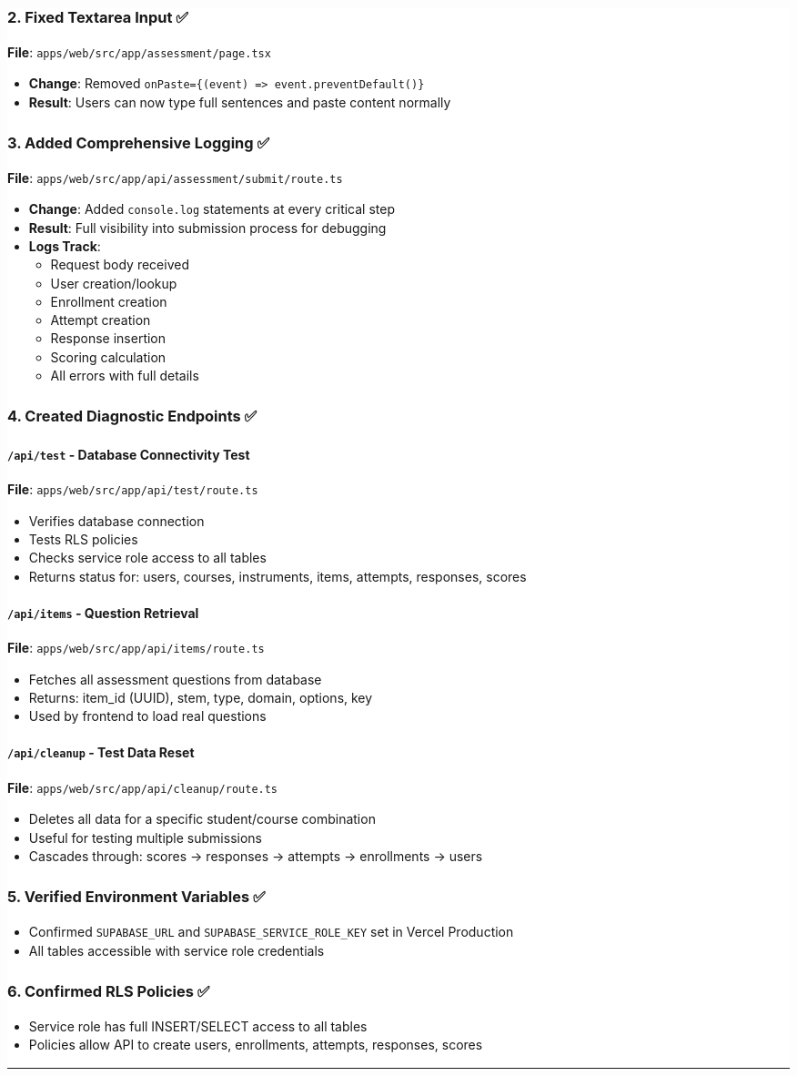 ### 2. **Fixed Textarea Input** ✅
**File**: `apps/web/src/app/assessment/page.tsx`

- **Change**: Removed `onPaste={(event) => event.preventDefault()}`
- **Result**: Users can now type full sentences and paste content normally

### 3. **Added Comprehensive Logging** ✅
**File**: `apps/web/src/app/api/assessment/submit/route.ts`

- **Change**: Added `console.log` statements at every critical step
- **Result**: Full visibility into submission process for debugging
- **Logs Track**:
  - Request body received
  - User creation/lookup
  - Enrollment creation
  - Attempt creation
  - Response insertion
  - Scoring calculation
  - All errors with full details

### 4. **Created Diagnostic Endpoints** ✅

#### `/api/test` - Database Connectivity Test

**File**: `apps/web/src/app/api/test/route.ts`
- Verifies database connection
- Tests RLS policies
- Checks service role access to all tables
- Returns status for: users, courses, instruments, items, attempts, responses, scores

#### `/api/items` - Question Retrieval
**File**: `apps/web/src/app/api/items/route.ts`
- Fetches all assessment questions from database
- Returns: item_id (UUID), stem, type, domain, options, key
- Used by frontend to load real questions

#### `/api/cleanup` - Test Data Reset
**File**: `apps/web/src/app/api/cleanup/route.ts`
- Deletes all data for a specific student/course combination
- Useful for testing multiple submissions
- Cascades through: scores → responses → attempts → enrollments → users

### 5. **Verified Environment Variables** ✅
- Confirmed `SUPABASE_URL` and `SUPABASE_SERVICE_ROLE_KEY` set in Vercel Production
- All tables accessible with service role credentials

### 6. **Confirmed RLS Policies** ✅
- Service role has full INSERT/SELECT access to all tables
- Policies allow API to create users, enrollments, attempts, responses, scores

---
